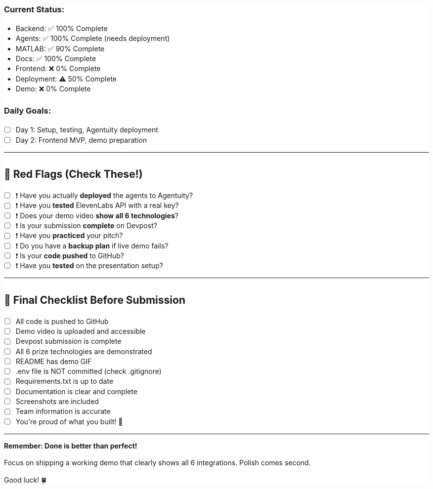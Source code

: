### Current Status:
- Backend: ✅ 100% Complete
- Agents: ✅ 100% Complete (needs deployment)
- MATLAB: ✅ 90% Complete
- Docs: ✅ 100% Complete
- Frontend: ❌ 0% Complete
- Deployment: ⚠️ 50% Complete
- Demo: ❌ 0% Complete

### Daily Goals:
- [ ] Day 1: Setup, testing, Agentuity deployment
- [ ] Day 2: Frontend MVP, demo preparation

---

## 🚨 Red Flags (Check These!)

- [ ] ❗ Have you actually **deployed** the agents to Agentuity?
- [ ] ❗ Have you **tested** ElevenLabs API with a real key?
- [ ] ❗ Does your demo video **show all 6 technologies**?
- [ ] ❗ Is your submission **complete** on Devpost?
- [ ] ❗ Have you **practiced** your pitch?
- [ ] ❗ Do you have a **backup plan** if live demo fails?
- [ ] ❗ Is your **code pushed** to GitHub?
- [ ] ❗ Have you **tested** on the presentation setup?

---

## 🎉 Final Checklist Before Submission

- [ ] All code is pushed to GitHub
- [ ] Demo video is uploaded and accessible
- [ ] Devpost submission is complete
- [ ] All 6 prize technologies are demonstrated
- [ ] README has demo GIF
- [ ] .env file is NOT committed (check .gitignore)
- [ ] Requirements.txt is up to date
- [ ] Documentation is clear and complete
- [ ] Screenshots are included
- [ ] Team information is accurate
- [ ] You're proud of what you built! 🚀

---

**Remember: Done is better than perfect!**

Focus on shipping a working demo that clearly shows all 6 integrations. Polish comes second.

Good luck! 🍀
